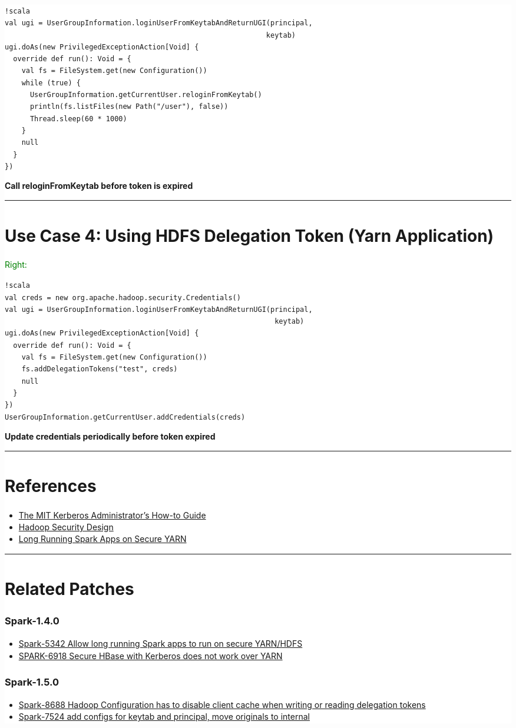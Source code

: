     !scala
    val ugi = UserGroupInformation.loginUserFromKeytabAndReturnUGI(principal,
                                                                  keytab)
    ugi.doAs(new PrivilegedExceptionAction[Void] {
      override def run(): Void = {
        val fs = FileSystem.get(new Configuration())
        while (true) {
          UserGroupInformation.getCurrentUser.reloginFromKeytab()
          println(fs.listFiles(new Path("/user"), false))
          Thread.sleep(60 * 1000)
        }
        null
      }
    })

**Call reloginFromKeytab before token is expired**

---
# Use Case 4: Using HDFS Delegation Token (Yarn Application)
<font color="green">Right:</font>

    !scala
    val creds = new org.apache.hadoop.security.Credentials()
    val ugi = UserGroupInformation.loginUserFromKeytabAndReturnUGI(principal,
                                                                    keytab)
    ugi.doAs(new PrivilegedExceptionAction[Void] {
      override def run(): Void = {
        val fs = FileSystem.get(new Configuration())
        fs.addDelegationTokens("test", creds)
        null
      }
    })
    UserGroupInformation.getCurrentUser.addCredentials(creds)

**Update credentials periodically before token expired**

---
# References
- [The MIT Kerberos Administrator’s How-to Guide](http://www.kerberos.org/software/adminkerberos.pdf)
- [Hadoop Security Design](http://www.valleytalk.org/wp-content/uploads/2013/03/hadoop-security-design.pdf)
- [Long Running Spark Apps on Secure YARN](https://issues.apache.org/jira/secure/attachment/12693526/SparkYARN.pdf)

---
# Related Patches
### Spark-1.4.0
- [Spark-5342 Allow long running Spark apps to run on secure YARN/HDFS](https://issues.apache.org/jira/browse/SPARK-5342)
- [SPARK-6918 Secure HBase with Kerberos does not work over YARN](https://issues.apache.org/jira/browse/SPARK-6918)
### Spark-1.5.0
- [Spark-8688 Hadoop Configuration has to disable client cache when writing or reading delegation tokens](https://issues.apache.org/jira/browse/SPARK-8688)
- [Spark-7524 add configs for keytab and principal, move originals to internal](https://issues.apache.org/jira/browse/SPARK-7524)

